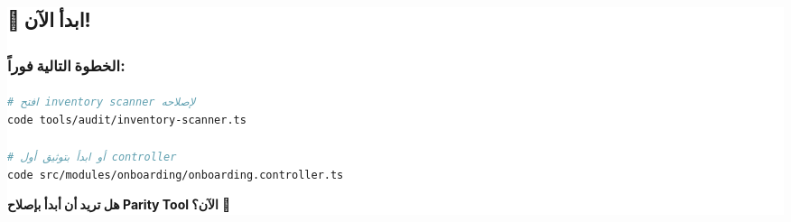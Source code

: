
## 🚀 ابدأ الآن!

### الخطوة التالية فوراً:
```bash
# افتح inventory scanner لإصلاحه
code tools/audit/inventory-scanner.ts

# أو ابدأ بتوثيق أول controller
code src/modules/onboarding/onboarding.controller.ts
```

**هل تريد أن أبدأ بإصلاح Parity Tool الآن؟** 🚀

